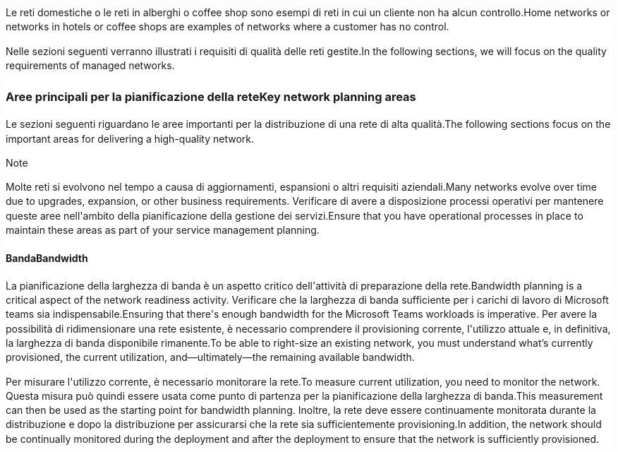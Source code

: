 <span data-ttu-id="ad5db-227">Le reti domestiche o le reti in alberghi o coffee shop sono esempi di reti in cui un cliente non ha alcun controllo.</span><span class="sxs-lookup"><span data-stu-id="ad5db-227">Home networks or networks in hotels or coffee shops are examples of networks where a customer has no control.</span></span>

<span data-ttu-id="ad5db-228">Nelle sezioni seguenti verranno illustrati i requisiti di qualità delle reti gestite.</span><span class="sxs-lookup"><span data-stu-id="ad5db-228">In the following sections, we will focus on the quality requirements of managed networks.</span></span>

### <a name="key-network-planning-areas"></a><span data-ttu-id="ad5db-229">Aree principali per la pianificazione della rete</span><span class="sxs-lookup"><span data-stu-id="ad5db-229">Key network planning areas</span></span>

<span data-ttu-id="ad5db-230">Le sezioni seguenti riguardano le aree importanti per la distribuzione di una rete di alta qualità.</span><span class="sxs-lookup"><span data-stu-id="ad5db-230">The following sections focus on the important areas for delivering a high-quality network.</span></span>

> [!NOTE]
> <span data-ttu-id="ad5db-231">Molte reti si evolvono nel tempo a causa di aggiornamenti, espansioni o altri requisiti aziendali.</span><span class="sxs-lookup"><span data-stu-id="ad5db-231">Many networks evolve over time due to upgrades, expansion, or other business requirements.</span></span> <span data-ttu-id="ad5db-232">Verificare di avere a disposizione processi operativi per mantenere queste aree nell'ambito della pianificazione della gestione dei servizi.</span><span class="sxs-lookup"><span data-stu-id="ad5db-232">Ensure that you have operational processes in place to maintain these areas as part of your service management planning.</span></span>

#### <a name="bandwidth"></a><span data-ttu-id="ad5db-233">Banda</span><span class="sxs-lookup"><span data-stu-id="ad5db-233">Bandwidth</span></span>

<span data-ttu-id="ad5db-234">La pianificazione della larghezza di banda è un aspetto critico dell'attività di preparazione della rete.</span><span class="sxs-lookup"><span data-stu-id="ad5db-234">Bandwidth planning is a critical aspect of the network readiness activity.</span></span> <span data-ttu-id="ad5db-235">Verificare che la larghezza di banda sufficiente per i carichi di lavoro di Microsoft teams sia indispensabile.</span><span class="sxs-lookup"><span data-stu-id="ad5db-235">Ensuring that there's enough bandwidth for the Microsoft Teams workloads is imperative.</span></span> <span data-ttu-id="ad5db-236">Per avere la possibilità di ridimensionare una rete esistente, è necessario comprendere il provisioning corrente, l'utilizzo attuale e, in definitiva, la larghezza di banda disponibile rimanente.</span><span class="sxs-lookup"><span data-stu-id="ad5db-236">To be able to right-size an existing network, you must understand what’s currently provisioned, the current utilization, and—ultimately—the remaining available bandwidth.</span></span>

<span data-ttu-id="ad5db-237">Per misurare l'utilizzo corrente, è necessario monitorare la rete.</span><span class="sxs-lookup"><span data-stu-id="ad5db-237">To measure current utilization, you need to monitor the network.</span></span> <span data-ttu-id="ad5db-238">Questa misura può quindi essere usata come punto di partenza per la pianificazione della larghezza di banda.</span><span class="sxs-lookup"><span data-stu-id="ad5db-238">This measurement can then be used as the starting point for bandwidth planning.</span></span> <span data-ttu-id="ad5db-239">Inoltre, la rete deve essere continuamente monitorata durante la distribuzione e dopo la distribuzione per assicurarsi che la rete sia sufficientemente provisioning.</span><span class="sxs-lookup"><span data-stu-id="ad5db-239">In addition, the network should be continually monitored during the deployment and after the deployment to ensure that the network is sufficiently provisioned.</span></span>
